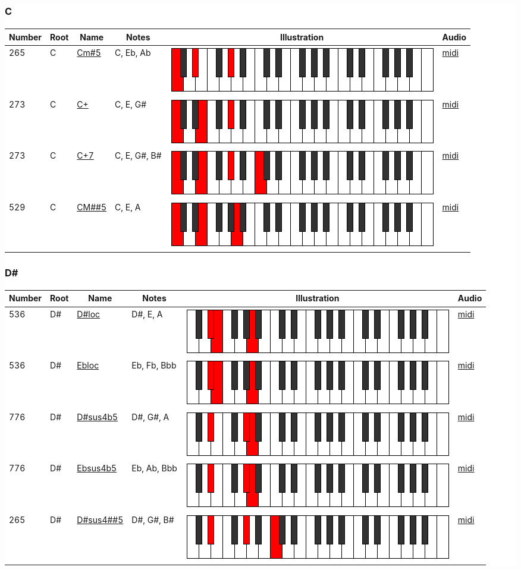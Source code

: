 ### C

| Number | Root | Name | Notes | Illustration | Audio |
|--------|------|------|-------|--------------|-------|
| 265 | C | [Cm#5](ChordCNaturalMinorSharpFifth.md) | C, Eb, Ab | ![Cm#5](ChordCNaturalMinorSharpFifthRootPosition.png) | [midi](ChordCNaturalMinorSharpFifthRootPosition.mid) |
| 273 | C | [C+](ChordCNaturalAugmented.md) | C, E, G# | ![C+](ChordCNaturalAugmentedRootPosition.png) | [midi](ChordCNaturalAugmentedRootPosition.mid) |
| 273 | C | [C+7](ChordCNaturalAugmentedAugmentedSeventh.md) | C, E, G#, B# | ![C+7](ChordCNaturalAugmentedAugmentedSeventhRootPosition.png) | [midi](ChordCNaturalAugmentedAugmentedSeventhRootPosition.mid) |
| 529 | C | [CM##5](ChordCNaturalMajorDoubleSharpFifth.md) | C, E, A | ![CM##5](ChordCNaturalMajorDoubleSharpFifthRootPosition.png) | [midi](ChordCNaturalMajorDoubleSharpFifthRootPosition.mid) |

### D#

| Number | Root | Name | Notes | Illustration | Audio |
|--------|------|------|-------|--------------|-------|
| 536 | D# | [D#loc](ChordDSharpLocrian.md) | D#, E, A | ![D#loc](ChordDSharpLocrianRootPosition.png) | [midi](ChordDSharpLocrianRootPosition.mid) |
| 536 | D# | [Ebloc](ChordEFlatLocrian.md) | Eb, Fb, Bbb | ![Ebloc](ChordEFlatLocrianRootPosition.png) | [midi](ChordEFlatLocrianRootPosition.mid) |
| 776 | D# | [D#sus4b5](ChordDSharpSuspendedFourthFlatFifth.md) | D#, G#, A | ![D#sus4b5](ChordDSharpSuspendedFourthFlatFifthRootPosition.png) | [midi](ChordDSharpSuspendedFourthFlatFifthRootPosition.mid) |
| 776 | D# | [Ebsus4b5](ChordEFlatSuspendedFourthFlatFifth.md) | Eb, Ab, Bbb | ![Ebsus4b5](ChordEFlatSuspendedFourthFlatFifthRootPosition.png) | [midi](ChordEFlatSuspendedFourthFlatFifthRootPosition.mid) |
| 265 | D# | [D#sus4##5](ChordDSharpSuspendedFourthDoubleSharpFifth.md) | D#, G#, B# | ![D#sus4##5](ChordDSharpSuspendedFourthDoubleSharpFifthRootPosition.png) | [midi](ChordDSharpSuspendedFourthDoubleSharpFifthRootPosition.mid) |